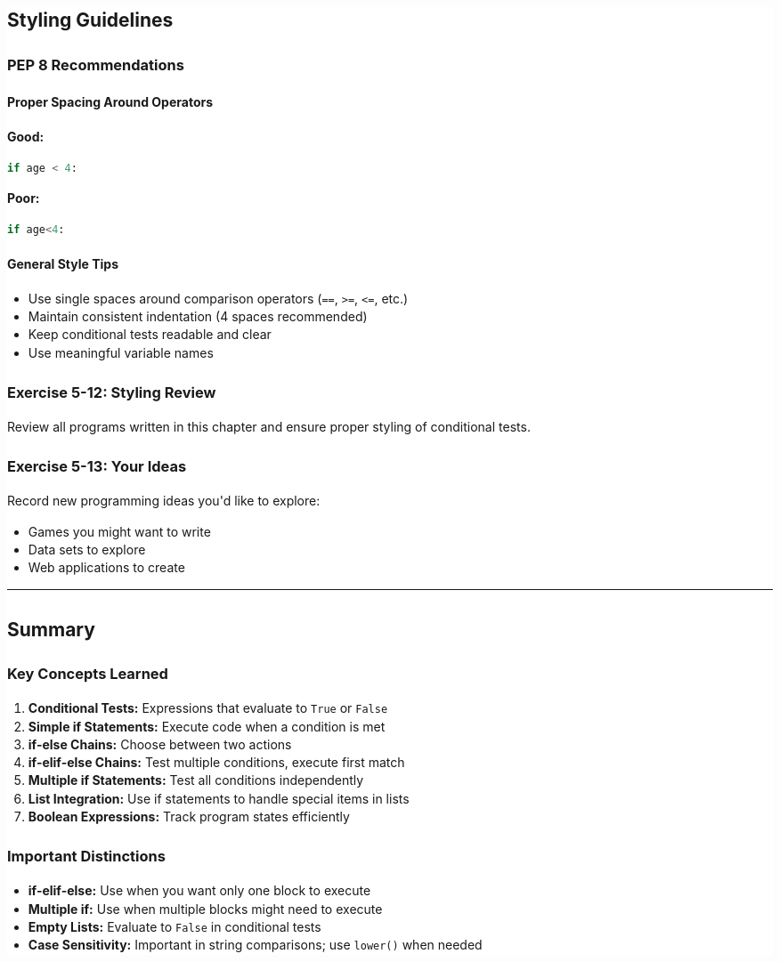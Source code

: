 
## Styling Guidelines

### PEP 8 Recommendations

#### Proper Spacing Around Operators
**Good:**
```python
if age < 4:
```

**Poor:**
```python
if age<4:
```

#### General Style Tips
- Use single spaces around comparison operators (`==`, `>=`, `<=`, etc.)
- Maintain consistent indentation (4 spaces recommended)
- Keep conditional tests readable and clear
- Use meaningful variable names

### Exercise 5-12: Styling Review
Review all programs written in this chapter and ensure proper styling of conditional tests.

### Exercise 5-13: Your Ideas
Record new programming ideas you'd like to explore:
- Games you might want to write
- Data sets to explore
- Web applications to create

---

## Summary

### Key Concepts Learned

1. **Conditional Tests:** Expressions that evaluate to `True` or `False`
2. **Simple if Statements:** Execute code when a condition is met
3. **if-else Chains:** Choose between two actions
4. **if-elif-else Chains:** Test multiple conditions, execute first match
5. **Multiple if Statements:** Test all conditions independently
6. **List Integration:** Use if statements to handle special items in lists
7. **Boolean Expressions:** Track program states efficiently

### Important Distinctions

- **if-elif-else:** Use when you want only one block to execute
- **Multiple if:** Use when multiple blocks might need to execute
- **Empty Lists:** Evaluate to `False` in conditional tests
- **Case Sensitivity:** Important in string comparisons; use `lower()` when needed
